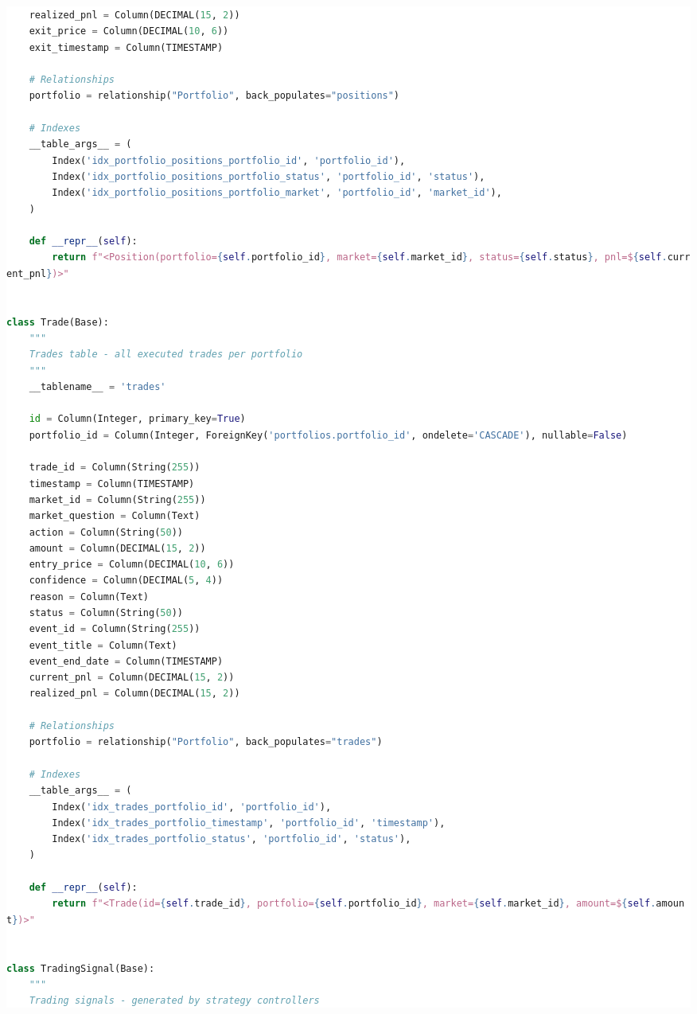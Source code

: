 ```python
    realized_pnl = Column(DECIMAL(15, 2))
    exit_price = Column(DECIMAL(10, 6))
    exit_timestamp = Column(TIMESTAMP)

    # Relationships
    portfolio = relationship("Portfolio", back_populates="positions")

    # Indexes
    __table_args__ = (
        Index('idx_portfolio_positions_portfolio_id', 'portfolio_id'),
        Index('idx_portfolio_positions_portfolio_status', 'portfolio_id', 'status'),
        Index('idx_portfolio_positions_portfolio_market', 'portfolio_id', 'market_id'),
    )

    def __repr__(self):
        return f"<Position(portfolio={self.portfolio_id}, market={self.market_id}, status={self.status}, pnl=${self.current_pnl})>"


class Trade(Base):
    """
    Trades table - all executed trades per portfolio
    """
    __tablename__ = 'trades'

    id = Column(Integer, primary_key=True)
    portfolio_id = Column(Integer, ForeignKey('portfolios.portfolio_id', ondelete='CASCADE'), nullable=False)

    trade_id = Column(String(255))
    timestamp = Column(TIMESTAMP)
    market_id = Column(String(255))
    market_question = Column(Text)
    action = Column(String(50))
    amount = Column(DECIMAL(15, 2))
    entry_price = Column(DECIMAL(10, 6))
    confidence = Column(DECIMAL(5, 4))
    reason = Column(Text)
    status = Column(String(50))
    event_id = Column(String(255))
    event_title = Column(Text)
    event_end_date = Column(TIMESTAMP)
    current_pnl = Column(DECIMAL(15, 2))
    realized_pnl = Column(DECIMAL(15, 2))

    # Relationships
    portfolio = relationship("Portfolio", back_populates="trades")

    # Indexes
    __table_args__ = (
        Index('idx_trades_portfolio_id', 'portfolio_id'),
        Index('idx_trades_portfolio_timestamp', 'portfolio_id', 'timestamp'),
        Index('idx_trades_portfolio_status', 'portfolio_id', 'status'),
    )

    def __repr__(self):
        return f"<Trade(id={self.trade_id}, portfolio={self.portfolio_id}, market={self.market_id}, amount=${self.amount})>"


class TradingSignal(Base):
    """
    Trading signals - generated by strategy controllers
```